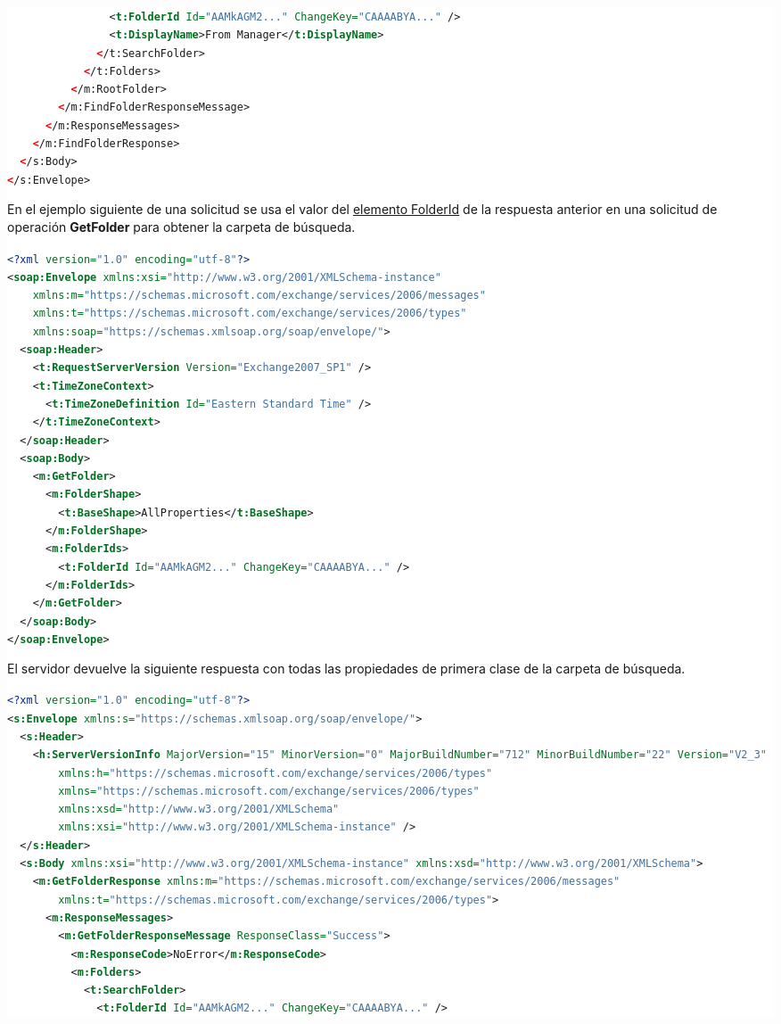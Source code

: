 ```XML
                <t:FolderId Id="AAMkAGM2..." ChangeKey="CAAAABYA..." />
                <t:DisplayName>From Manager</t:DisplayName>
              </t:SearchFolder>
            </t:Folders>
          </m:RootFolder>
        </m:FindFolderResponseMessage>
      </m:ResponseMessages>
    </m:FindFolderResponse>
  </s:Body>
</s:Envelope>
```

En el ejemplo siguiente de una solicitud se usa el valor del [elemento FolderId](https://msdn.microsoft.com/library/00d14e3e-4365-4f21-8f88-eaeea73b9bf7%28Office.15%29.aspx) de la respuesta anterior en una solicitud de operación **GetFolder** para obtener la carpeta de búsqueda. 
  
```XML
<?xml version="1.0" encoding="utf-8"?>
<soap:Envelope xmlns:xsi="http://www.w3.org/2001/XMLSchema-instance" 
    xmlns:m="https://schemas.microsoft.com/exchange/services/2006/messages" 
    xmlns:t="https://schemas.microsoft.com/exchange/services/2006/types" 
    xmlns:soap="https://schemas.xmlsoap.org/soap/envelope/">
  <soap:Header>
    <t:RequestServerVersion Version="Exchange2007_SP1" />
    <t:TimeZoneContext>
      <t:TimeZoneDefinition Id="Eastern Standard Time" />
    </t:TimeZoneContext>
  </soap:Header>
  <soap:Body>
    <m:GetFolder>
      <m:FolderShape>
        <t:BaseShape>AllProperties</t:BaseShape>
      </m:FolderShape>
      <m:FolderIds>
        <t:FolderId Id="AAMkAGM2..." ChangeKey="CAAAABYA..." />
      </m:FolderIds>
    </m:GetFolder>
  </soap:Body>
</soap:Envelope>
```

El servidor devuelve la siguiente respuesta con todas las propiedades de primera clase de la carpeta de búsqueda.
  
```XML
<?xml version="1.0" encoding="utf-8"?>
<s:Envelope xmlns:s="https://schemas.xmlsoap.org/soap/envelope/">
  <s:Header>
    <h:ServerVersionInfo MajorVersion="15" MinorVersion="0" MajorBuildNumber="712" MinorBuildNumber="22" Version="V2_3" 
        xmlns:h="https://schemas.microsoft.com/exchange/services/2006/types" 
        xmlns="https://schemas.microsoft.com/exchange/services/2006/types" 
        xmlns:xsd="http://www.w3.org/2001/XMLSchema" 
        xmlns:xsi="http://www.w3.org/2001/XMLSchema-instance" />
  </s:Header>
  <s:Body xmlns:xsi="http://www.w3.org/2001/XMLSchema-instance" xmlns:xsd="http://www.w3.org/2001/XMLSchema">
    <m:GetFolderResponse xmlns:m="https://schemas.microsoft.com/exchange/services/2006/messages" 
        xmlns:t="https://schemas.microsoft.com/exchange/services/2006/types">
      <m:ResponseMessages>
        <m:GetFolderResponseMessage ResponseClass="Success">
          <m:ResponseCode>NoError</m:ResponseCode>
          <m:Folders>
            <t:SearchFolder>
              <t:FolderId Id="AAMkAGM2..." ChangeKey="CAAAABYA..." />
```